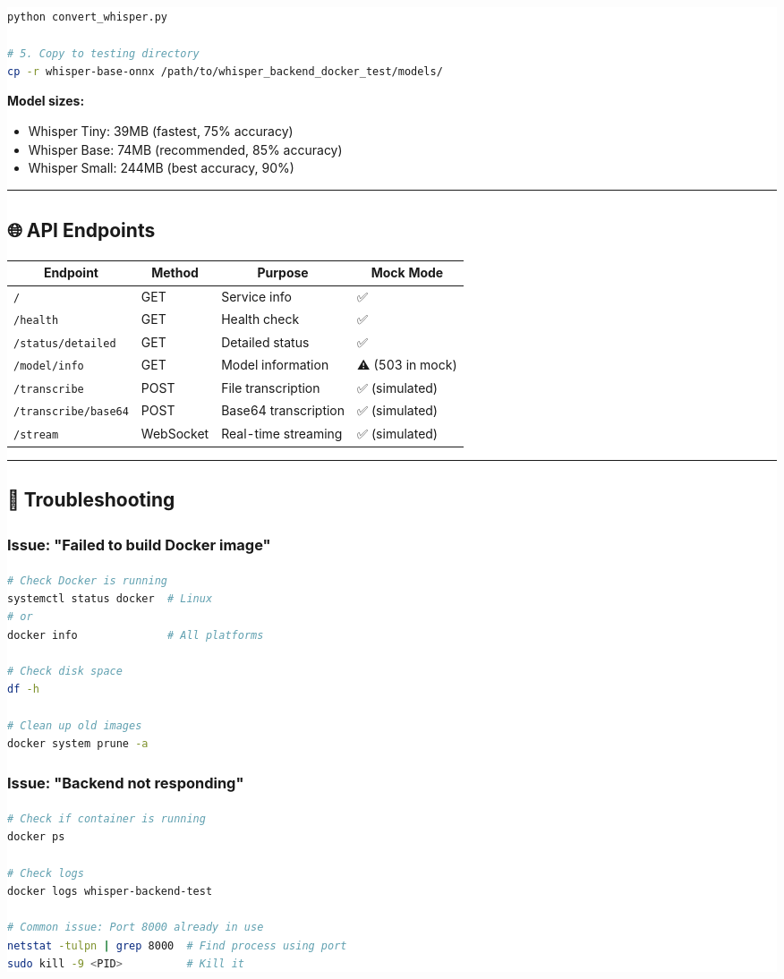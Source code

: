 ```bash
python convert_whisper.py

# 5. Copy to testing directory
cp -r whisper-base-onnx /path/to/whisper_backend_docker_test/models/
```

**Model sizes:**
- Whisper Tiny: 39MB (fastest, 75% accuracy)
- Whisper Base: 74MB (recommended, 85% accuracy)
- Whisper Small: 244MB (best accuracy, 90%)

---

## 🌐 API Endpoints

| Endpoint | Method | Purpose | Mock Mode |
|----------|--------|---------|-----------|
| `/` | GET | Service info | ✅ |
| `/health` | GET | Health check | ✅ |
| `/status/detailed` | GET | Detailed status | ✅ |
| `/model/info` | GET | Model information | ⚠️ (503 in mock) |
| `/transcribe` | POST | File transcription | ✅ (simulated) |
| `/transcribe/base64` | POST | Base64 transcription | ✅ (simulated) |
| `/stream` | WebSocket | Real-time streaming | ✅ (simulated) |

---

## 🐛 Troubleshooting

### Issue: "Failed to build Docker image"
```bash
# Check Docker is running
systemctl status docker  # Linux
# or
docker info              # All platforms

# Check disk space
df -h

# Clean up old images
docker system prune -a
```

### Issue: "Backend not responding"
```bash
# Check if container is running
docker ps

# Check logs
docker logs whisper-backend-test

# Common issue: Port 8000 already in use
netstat -tulpn | grep 8000  # Find process using port
sudo kill -9 <PID>          # Kill it
```
